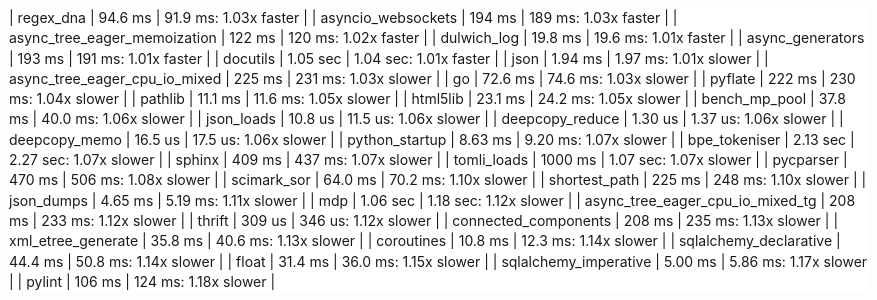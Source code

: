 | regex_dna                        | 94.6 ms                                                        | 91.9 ms: 1.03x faster                                                  |
| asyncio_websockets               | 194 ms                                                         | 189 ms: 1.03x faster                                                   |
| async_tree_eager_memoization     | 122 ms                                                         | 120 ms: 1.02x faster                                                   |
| dulwich_log                      | 19.8 ms                                                        | 19.6 ms: 1.01x faster                                                  |
| async_generators                 | 193 ms                                                         | 191 ms: 1.01x faster                                                   |
| docutils                         | 1.05 sec                                                       | 1.04 sec: 1.01x faster                                                 |
| json                             | 1.94 ms                                                        | 1.97 ms: 1.01x slower                                                  |
| async_tree_eager_cpu_io_mixed    | 225 ms                                                         | 231 ms: 1.03x slower                                                   |
| go                               | 72.6 ms                                                        | 74.6 ms: 1.03x slower                                                  |
| pyflate                          | 222 ms                                                         | 230 ms: 1.04x slower                                                   |
| pathlib                          | 11.1 ms                                                        | 11.6 ms: 1.05x slower                                                  |
| html5lib                         | 23.1 ms                                                        | 24.2 ms: 1.05x slower                                                  |
| bench_mp_pool                    | 37.8 ms                                                        | 40.0 ms: 1.06x slower                                                  |
| json_loads                       | 10.8 us                                                        | 11.5 us: 1.06x slower                                                  |
| deepcopy_reduce                  | 1.30 us                                                        | 1.37 us: 1.06x slower                                                  |
| deepcopy_memo                    | 16.5 us                                                        | 17.5 us: 1.06x slower                                                  |
| python_startup                   | 8.63 ms                                                        | 9.20 ms: 1.07x slower                                                  |
| bpe_tokeniser                    | 2.13 sec                                                       | 2.27 sec: 1.07x slower                                                 |
| sphinx                           | 409 ms                                                         | 437 ms: 1.07x slower                                                   |
| tomli_loads                      | 1000 ms                                                        | 1.07 sec: 1.07x slower                                                 |
| pycparser                        | 470 ms                                                         | 506 ms: 1.08x slower                                                   |
| scimark_sor                      | 64.0 ms                                                        | 70.2 ms: 1.10x slower                                                  |
| shortest_path                    | 225 ms                                                         | 248 ms: 1.10x slower                                                   |
| json_dumps                       | 4.65 ms                                                        | 5.19 ms: 1.11x slower                                                  |
| mdp                              | 1.06 sec                                                       | 1.18 sec: 1.12x slower                                                 |
| async_tree_eager_cpu_io_mixed_tg | 208 ms                                                         | 233 ms: 1.12x slower                                                   |
| thrift                           | 309 us                                                         | 346 us: 1.12x slower                                                   |
| connected_components             | 208 ms                                                         | 235 ms: 1.13x slower                                                   |
| xml_etree_generate               | 35.8 ms                                                        | 40.6 ms: 1.13x slower                                                  |
| coroutines                       | 10.8 ms                                                        | 12.3 ms: 1.14x slower                                                  |
| sqlalchemy_declarative           | 44.4 ms                                                        | 50.8 ms: 1.14x slower                                                  |
| float                            | 31.4 ms                                                        | 36.0 ms: 1.15x slower                                                  |
| sqlalchemy_imperative            | 5.00 ms                                                        | 5.86 ms: 1.17x slower                                                  |
| pylint                           | 106 ms                                                         | 124 ms: 1.18x slower                                                   |